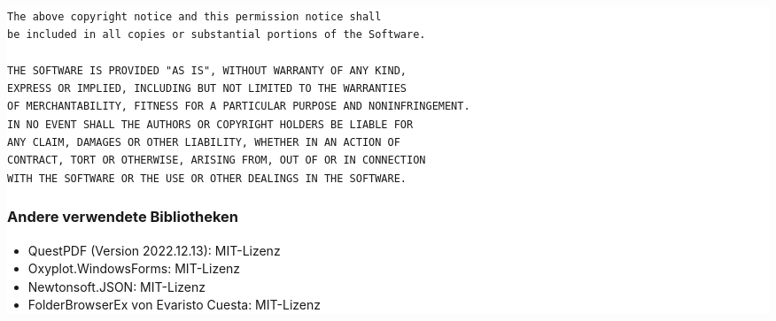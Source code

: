     The above copyright notice and this permission notice shall
    be included in all copies or substantial portions of the Software.

    THE SOFTWARE IS PROVIDED "AS IS", WITHOUT WARRANTY OF ANY KIND, 
    EXPRESS OR IMPLIED, INCLUDING BUT NOT LIMITED TO THE WARRANTIES 
    OF MERCHANTABILITY, FITNESS FOR A PARTICULAR PURPOSE AND NONINFRINGEMENT. 
    IN NO EVENT SHALL THE AUTHORS OR COPYRIGHT HOLDERS BE LIABLE FOR 
    ANY CLAIM, DAMAGES OR OTHER LIABILITY, WHETHER IN AN ACTION OF 
    CONTRACT, TORT OR OTHERWISE, ARISING FROM, OUT OF OR IN CONNECTION 
    WITH THE SOFTWARE OR THE USE OR OTHER DEALINGS IN THE SOFTWARE.


### Andere verwendete Bibliotheken

- QuestPDF (Version 2022.12.13): MIT-Lizenz
- Oxyplot.WindowsForms: MIT-Lizenz
- Newtonsoft.JSON: MIT-Lizenz
- FolderBrowserEx von Evaristo Cuesta: MIT-Lizenz
